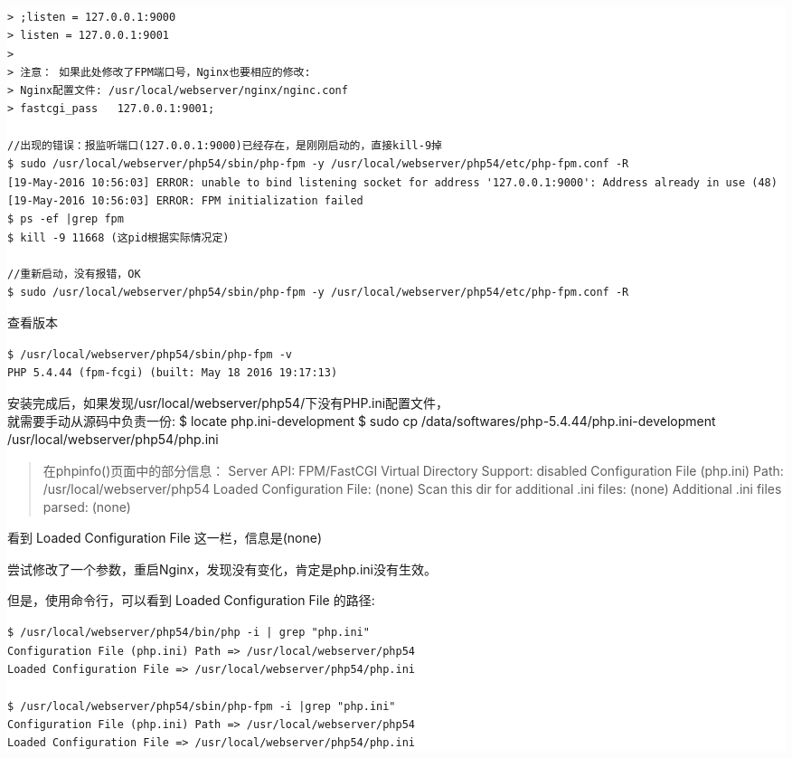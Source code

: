 ```
> ;listen = 127.0.0.1:9000  
> listen = 127.0.0.1:9001  
> 
> 注意： 如果此处修改了FPM端口号，Nginx也要相应的修改:
> Nginx配置文件: /usr/local/webserver/nginx/nginc.conf
> fastcgi_pass   127.0.0.1:9001;

//出现的错误：报监听端口(127.0.0.1:9000)已经存在，是刚刚启动的，直接kill-9掉
$ sudo /usr/local/webserver/php54/sbin/php-fpm -y /usr/local/webserver/php54/etc/php-fpm.conf -R
[19-May-2016 10:56:03] ERROR: unable to bind listening socket for address '127.0.0.1:9000': Address already in use (48)
[19-May-2016 10:56:03] ERROR: FPM initialization failed  
$ ps -ef |grep fpm  
$ kill -9 11668 (这pid根据实际情况定)  

//重新启动，没有报错，OK
$ sudo /usr/local/webserver/php54/sbin/php-fpm -y /usr/local/webserver/php54/etc/php-fpm.conf -R

```

查看版本
```
$ /usr/local/webserver/php54/sbin/php-fpm -v
PHP 5.4.44 (fpm-fcgi) (built: May 18 2016 19:17:13)
```

安装完成后，如果发现/usr/local/webserver/php54/下没有PHP.ini配置文件，  
就需要手动从源码中负责一份:
$ locate php.ini-development
$ sudo cp /data/softwares/php-5.4.44/php.ini-development /usr/local/webserver/php54/php.ini

> 在phpinfo()页面中的部分信息：
> Server API:	FPM/FastCGI
> Virtual Directory Support:	disabled
> Configuration File (php.ini) Path:	/usr/local/webserver/php54
> Loaded Configuration File:	(none)
> Scan this dir for additional .ini files:	(none)
> Additional .ini files parsed:	(none)

看到 Loaded Configuration File 这一栏，信息是(none)

尝试修改了一个参数，重启Nginx，发现没有变化，肯定是php.ini没有生效。

但是，使用命令行，可以看到 Loaded Configuration File 的路径: 

```
$ /usr/local/webserver/php54/bin/php -i | grep "php.ini"
Configuration File (php.ini) Path => /usr/local/webserver/php54
Loaded Configuration File => /usr/local/webserver/php54/php.ini

$ /usr/local/webserver/php54/sbin/php-fpm -i |grep "php.ini"
Configuration File (php.ini) Path => /usr/local/webserver/php54
Loaded Configuration File => /usr/local/webserver/php54/php.ini
```
